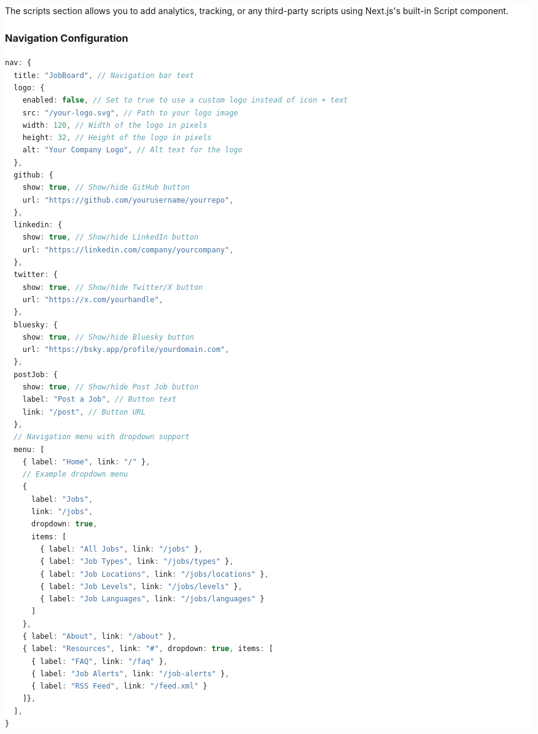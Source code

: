 The scripts section allows you to add analytics, tracking, or any third-party scripts using Next.js's built-in Script component.

### Navigation Configuration

```typescript
nav: {
  title: "JobBoard", // Navigation bar text
  logo: {
    enabled: false, // Set to true to use a custom logo instead of icon + text
    src: "/your-logo.svg", // Path to your logo image
    width: 120, // Width of the logo in pixels
    height: 32, // Height of the logo in pixels
    alt: "Your Company Logo", // Alt text for the logo
  },
  github: {
    show: true, // Show/hide GitHub button
    url: "https://github.com/yourusername/yourrepo",
  },
  linkedin: {
    show: true, // Show/hide LinkedIn button
    url: "https://linkedin.com/company/yourcompany",
  },
  twitter: {
    show: true, // Show/hide Twitter/X button
    url: "https://x.com/yourhandle",
  },
  bluesky: {
    show: true, // Show/hide Bluesky button
    url: "https://bsky.app/profile/yourdomain.com",
  },
  postJob: {
    show: true, // Show/hide Post Job button
    label: "Post a Job", // Button text
    link: "/post", // Button URL
  },
  // Navigation menu with dropdown support
  menu: [
    { label: "Home", link: "/" },
    // Example dropdown menu
    { 
      label: "Jobs", 
      link: "/jobs",
      dropdown: true,
      items: [
        { label: "All Jobs", link: "/jobs" },
        { label: "Job Types", link: "/jobs/types" },
        { label: "Job Locations", link: "/jobs/locations" },
        { label: "Job Levels", link: "/jobs/levels" },
        { label: "Job Languages", link: "/jobs/languages" }
      ]
    },
    { label: "About", link: "/about" },
    { label: "Resources", link: "#", dropdown: true, items: [
      { label: "FAQ", link: "/faq" },
      { label: "Job Alerts", link: "/job-alerts" },
      { label: "RSS Feed", link: "/feed.xml" }
    ]},
  ],
}
```

